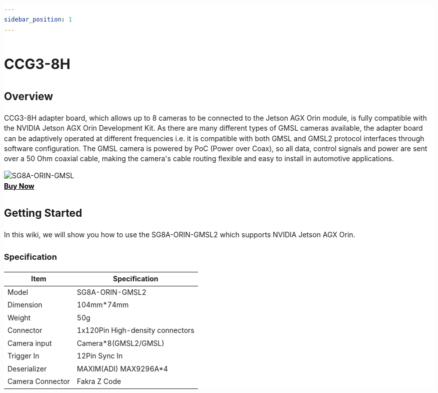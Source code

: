 ```yaml
---
sidebar_position: 1
---
```


# CCG3-8H

## Overview
CCG3-8H adapter board, which allows up to 8 cameras to be connected to the Jetson AGX Orin module, 
is fully compatible with the NVIDIA Jetson AGX Orin Development Kit. 
As there are many different types of GMSL cameras available, the adapter board can be adaptively operated at different frequencies i.e. 
it is compatible with both GMSL and GMSL2 protocol interfaces through software configuration. 
The GMSL camera is powered by PoC (Power over Coax), so all data, control signals and power are sent over a 50 Ohm coaxial cable, 
making the camera's cable routing flexible and easy to install in automotive applications.






<div style={{textAlign: 'center'}}>
    <img src="https://raw.githubusercontent.com/1214658495/myWikiFiles/main/Nvidia_jetson/SG8A-ORIN-GMSL2/SG8A-ORIN-GMSL.png" alt="SG8A-ORIN-GMSL" 
    style={{width: 450, height:'auto'}} />
</div>

<div class="get_one_now_container" style={{textAlign: 'center'}}>
    <a class="get_one_now_item" href="https://sensing-world.com/en/h-pd-65.html?recommendFromPid=0&fromMid=898" target="_blank" rel="noopener noreferrer">
        <strong>
            <span style={{backgroundColor: '#f0f0f0', padding: '10px 20px', display: 'inline-block', borderRadius: '5px'}}>
                <font color={'000000'} size={"4"}> Buy Now</font>
            </span>
        </strong>
    </a>
</div>



## Getting Started
In this wiki, we will show you how to use the SG8A-ORIN-GMSL2 which supports NVIDIA Jetson AGX Orin.


### Specification

| Item              | Specification             |
|-------------------|---------------------------|
| Model             | SG8A-ORIN-GMSL2           |
| Dimension         | 104mm*74mm                |
| Weight            | 50g                       |
| Connector         | 1x120Pin High-density connectors |
| Camera input      | Camera*8(GMSL2/GMSL)     |
| Trigger In        | 12Pin Sync In             |
| Deserializer      | MAXIM(ADI) MAX9296A*4     |
| Camera Connector  | Fakra Z Code              |
